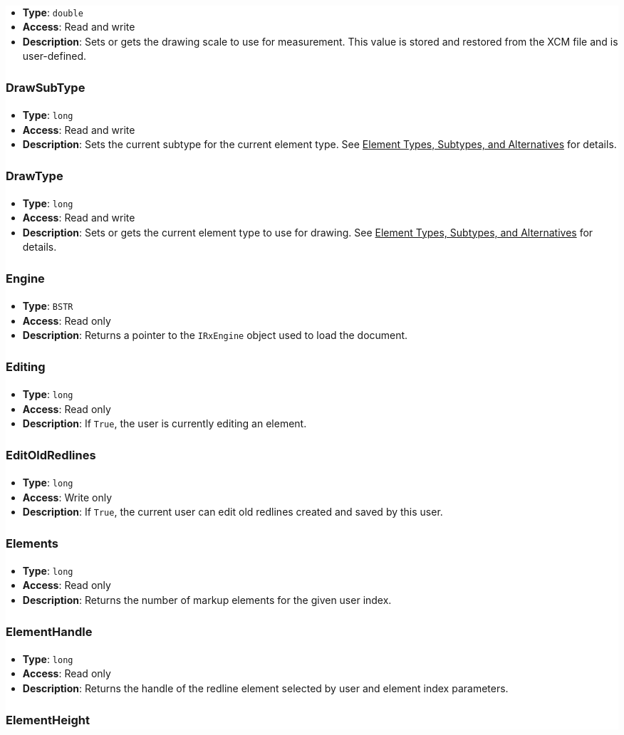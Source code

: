 - **Type**: `double`
- **Access**: Read and write
- **Description**: Sets or gets the drawing scale to use for measurement. This value is stored and restored from the XCM file and is user-defined.

### DrawSubType

- **Type**: `long`
- **Access**: Read and write
- **Description**: Sets the current subtype for the current element type. See [Element Types, Subtypes, and Alternatives](#element-types-subtypes-and-alternatives) for details.

### DrawType

- **Type**: `long`
- **Access**: Read and write
- **Description**: Sets or gets the current element type to use for drawing. See [Element Types, Subtypes, and Alternatives](#element-types-subtypes-and-alternatives) for details.

### Engine

- **Type**: `BSTR`
- **Access**: Read only
- **Description**: Returns a pointer to the `IRxEngine` object used to load the document.

### Editing

- **Type**: `long`
- **Access**: Read only
- **Description**: If `True`, the user is currently editing an element.

### EditOldRedlines

- **Type**: `long`
- **Access**: Write only
- **Description**: If `True`, the current user can edit old redlines created and saved by this user.

### Elements

- **Type**: `long`
- **Access**: Read only
- **Description**: Returns the number of markup elements for the given user index.

### ElementHandle

- **Type**: `long`
- **Access**: Read only
- **Description**: Returns the handle of the redline element selected by user and element index parameters.

### ElementHeight
